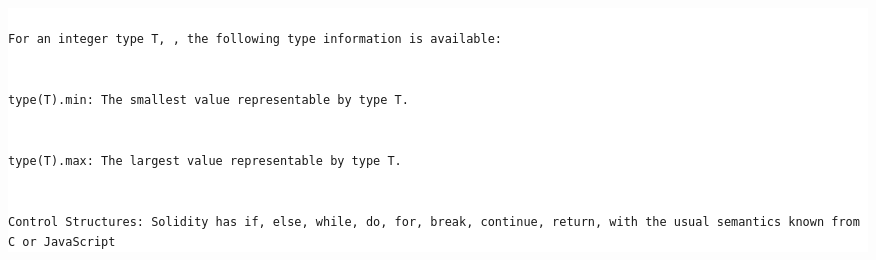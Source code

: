                                                                                                                                                                                                                                                                                                                                                                                                                                                                                                                                                                                                                                                                                                                                                                                                                                                                                                                                                                                                                                                                                                                                                                                                                                    For an integer type T, , the following type information is available:

                                                                                                                                                                                                                                                                                                                                                                                                                                                                                                                                                                                                                                                                                                                                                                                                                                                                                                                                                                                                                                                                                                                                                                                                                                    type(T).min: The smallest value representable by type T.

                                                                                                                                                                                                                                                                                                                                                                                                                                                                                                                                                                                                                                                                                                                                                                                                                                                                                                                                                                                                                                                                                                                                                                                                                                    type(T).max: The largest value representable by type T.

                                                                                                                                                                                                                                                                                                                                                                                                                                                                                                                                                                                                                                                                                                                                                                                                                                                                                                                                                                                                                                                                                                                                                                                                                                    Control Structures: Solidity has if, else, while, do, for, break, continue, return, with the usual semantics known from C or JavaScript
